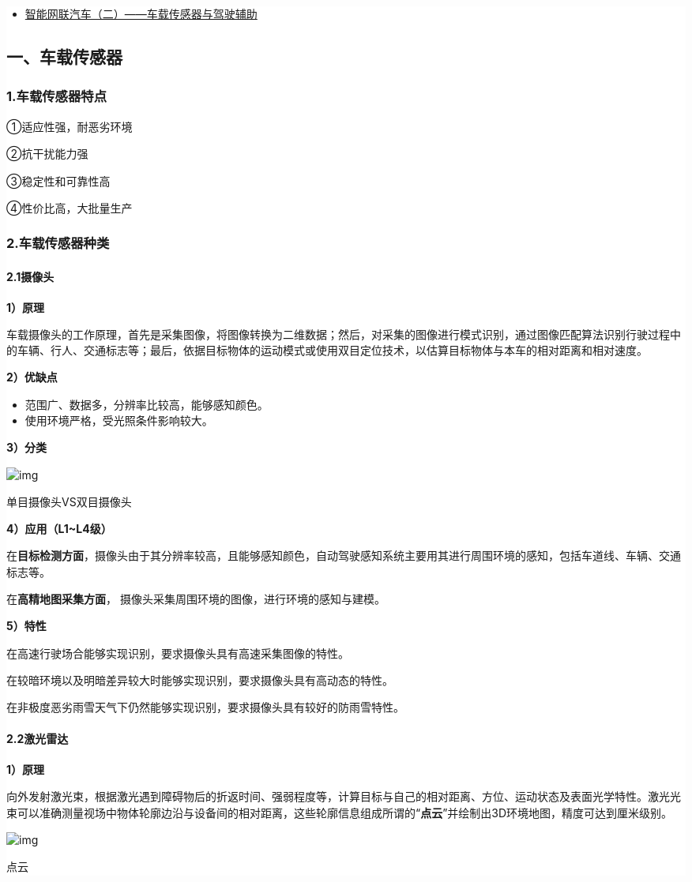 - [智能网联汽车（二）——车载传感器与驾驶辅助](https://zhuanlan.zhihu.com/p/101424898)

## 一、车载传感器

### 1.车载传感器特点

①适应性强，耐恶劣环境

②抗干扰能力强

③稳定性和可靠性高

④性价比高，大批量生产

### 2.车载传感器种类

#### 2.1摄像头

**1）原理**

车载摄像头的工作原理，首先是采集图像，将图像转换为二维数据；然后，对采集的图像进行模式识别，通过图像匹配算法识别行驶过程中的车辆、行人、交通标志等；最后，依据目标物体的运动模式或使用双目定位技术，以估算目标物体与本车的相对距离和相对速度。

**2）优缺点**

- 范围广、数据多，分辨率比较高，能够感知颜色。
- 使用环境严格，受光照条件影响较大。

**3）分类**

![img](https://pic3.zhimg.com/80/v2-74d070a893841bf551a7a76ecc48bb02_720w.jpg)

单目摄像头VS双目摄像头

**4）应用（L1~L4级）**

在**目标检测方面**，摄像头由于其分辨率较高，且能够感知颜色，自动驾驶感知系统主要用其进行周围环境的感知，包括车道线、车辆、交通标志等。

在**高精地图采集方面**， 摄像头采集周围环境的图像，进行环境的感知与建模。

**5）特性**

在高速行驶场合能够实现识别，要求摄像头具有高速采集图像的特性。

在较暗环境以及明暗差异较大时能够实现识别，要求摄像头具有高动态的特性。

在非极度恶劣雨雪天气下仍然能够实现识别，要求摄像头具有较好的防雨雪特性。

#### 2.2激光雷达

**1）原理**

向外发射激光束，根据激光遇到障碍物后的折返时间、强弱程度等，计算目标与自己的相对距离、方位、运动状态及表面光学特性。激光光束可以准确测量视场中物体轮廓边沿与设备间的相对距离，这些轮廓信息组成所谓的“**点云**”并绘制出3D环境地图，精度可达到厘米级别。

![img](https://pic3.zhimg.com/80/v2-349d2cac7ab0c49272c4bf47c34bf966_720w.jpg)

点云
